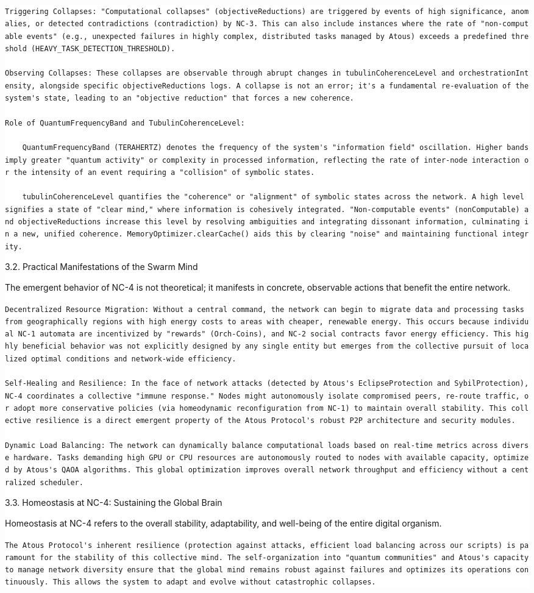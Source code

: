     Triggering Collapses: "Computational collapses" (objectiveReductions) are triggered by events of high significance, anomalies, or detected contradictions (contradiction) by NC-3. This can also include instances where the rate of "non-computable events" (e.g., unexpected failures in highly complex, distributed tasks managed by Atous) exceeds a predefined threshold (HEAVY_TASK_DETECTION_THRESHOLD).

    Observing Collapses: These collapses are observable through abrupt changes in tubulinCoherenceLevel and orchestrationIntensity, alongside specific objectiveReductions logs. A collapse is not an error; it's a fundamental re-evaluation of the system's state, leading to an "objective reduction" that forces a new coherence.

    Role of QuantumFrequencyBand and TubulinCoherenceLevel:

        QuantumFrequencyBand (TERAHERTZ) denotes the frequency of the system's "information field" oscillation. Higher bands imply greater "quantum activity" or complexity in processed information, reflecting the rate of inter-node interaction or the intensity of an event requiring a "collision" of symbolic states.

        tubulinCoherenceLevel quantifies the "coherence" or "alignment" of symbolic states across the network. A high level signifies a state of "clear mind," where information is cohesively integrated. "Non-computable events" (nonComputable) and objectiveReductions increase this level by resolving ambiguities and integrating dissonant information, culminating in a new, unified coherence. MemoryOptimizer.clearCache() aids this by clearing "noise" and maintaining functional integrity.

3.2. Practical Manifestations of the Swarm Mind

The emergent behavior of NC-4 is not theoretical; it manifests in concrete, observable actions that benefit the entire network.

    Decentralized Resource Migration: Without a central command, the network can begin to migrate data and processing tasks from geographically regions with high energy costs to areas with cheaper, renewable energy. This occurs because individual NC-1 automata are incentivized by "rewards" (Orch-Coins), and NC-2 social contracts favor energy efficiency. This highly beneficial behavior was not explicitly designed by any single entity but emerges from the collective pursuit of localized optimal conditions and network-wide efficiency.

    Self-Healing and Resilience: In the face of network attacks (detected by Atous's EclipseProtection and SybilProtection), NC-4 coordinates a collective "immune response." Nodes might autonomously isolate compromised peers, re-route traffic, or adopt more conservative policies (via homeodynamic reconfiguration from NC-1) to maintain overall stability. This collective resilience is a direct emergent property of the Atous Protocol's robust P2P architecture and security modules.

    Dynamic Load Balancing: The network can dynamically balance computational loads based on real-time metrics across diverse hardware. Tasks demanding high GPU or CPU resources are autonomously routed to nodes with available capacity, optimized by Atous's QAOA algorithms. This global optimization improves overall network throughput and efficiency without a centralized scheduler.

3.3. Homeostasis at NC-4: Sustaining the Global Brain

Homeostasis at NC-4 refers to the overall stability, adaptability, and well-being of the entire digital organism.

    The Atous Protocol's inherent resilience (protection against attacks, efficient load balancing across our scripts) is paramount for the stability of this collective mind. The self-organization into "quantum communities" and Atous's capacity to manage network diversity ensure that the global mind remains robust against failures and optimizes its operations continuously. This allows the system to adapt and evolve without catastrophic collapses.
